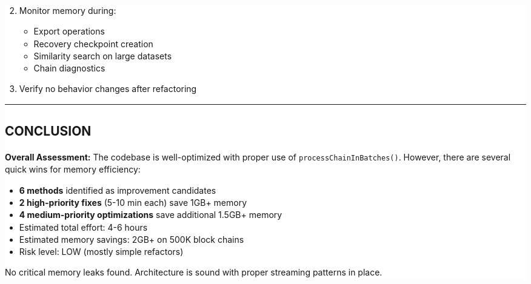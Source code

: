 2. Monitor memory during:
   - Export operations
   - Recovery checkpoint creation
   - Similarity search on large datasets
   - Chain diagnostics

3. Verify no behavior changes after refactoring

---

## CONCLUSION

**Overall Assessment:** The codebase is well-optimized with proper use of `processChainInBatches()`. However, there are several quick wins for memory efficiency:

- **6 methods** identified as improvement candidates
- **2 high-priority fixes** (5-10 min each) save 1GB+ memory
- **4 medium-priority optimizations** save additional 1.5GB+ memory
- Estimated total effort: 4-6 hours
- Estimated memory savings: 2GB+ on 500K block chains
- Risk level: LOW (mostly simple refactors)

No critical memory leaks found. Architecture is sound with proper streaming patterns in place.
